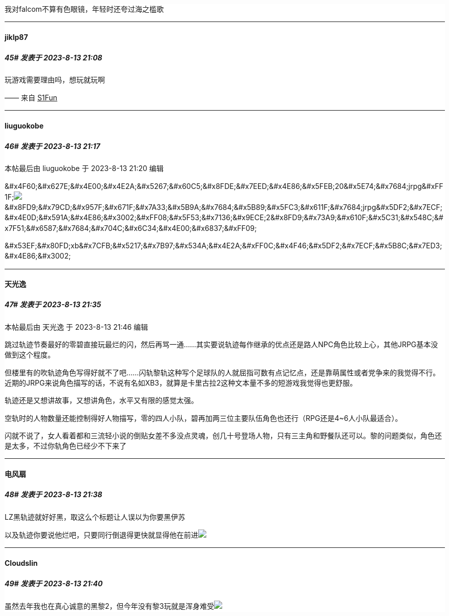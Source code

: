 我对falcom不算有色眼镜，年轻时还夸过海之槛歌

*****

####  jiklp87  
##### 45#       发表于 2023-8-13 21:08

玩游戏需要理由吗，想玩就玩啊

—— 来自 [S1Fun](https://s1fun.koalcat.com)

*****

####  liuguokobe  
##### 46#       发表于 2023-8-13 21:17

 本帖最后由 liuguokobe 于 2023-8-13 21:20 编辑 

&amp;#x4F60;&amp;#x627E;&amp;#x4E00;&amp;#x4E2A;&amp;#x5267;&amp;#x60C5;&amp;#x8FDE;&amp;#x7EED;&amp;#x4E86;&amp;#x5FEB;20&amp;#x5E74;&amp;#x7684;jrpg&amp;#xFF1F;<img src="https://static.saraba1st.com/image/smiley/face2017/009.gif" referrerpolicy="no-referrer">&amp;#x8FD9;&amp;#x79CD;&amp;#x957F;&amp;#x671F;&amp;#x7A33;&amp;#x5B9A;&amp;#x7684;&amp;#x5B89;&amp;#x5FC3;&amp;#x611F;&amp;#x7684;jrpg&amp;#x5DF2;&amp;#x7ECF;&amp;#x4E0D;&amp;#x591A;&amp;#x4E86;&amp;#x3002;&amp;#xFF08;&amp;#x5F53;&amp;#x7136;&amp;#x9ECE;2&amp;#x8FD9;&amp;#x73A9;&amp;#x610F;&amp;#x5C31;&amp;#x548C;&amp;#x7F51;&amp;#x6587;&amp;#x7684;&amp;#x704C;&amp;#x6C34;&amp;#x4E00;&amp;#x6837;&amp;#xFF09;

&amp;#x53EF;&amp;#x80FD;xb&amp;#x7CFB;&amp;#x5217;&amp;#x7B97;&amp;#x534A;&amp;#x4E2A;&amp;#xFF0C;&amp;#x4F46;&amp;#x5DF2;&amp;#x7ECF;&amp;#x5B8C;&amp;#x7ED3;&amp;#x4E86;&amp;#x3002;

*****

####  天光逸  
##### 47#       发表于 2023-8-13 21:35

 本帖最后由 天光逸 于 2023-8-13 21:46 编辑 

跳过轨迹节奏最好的零碧直接玩最烂的闪，然后再骂一通……其实要说轨迹每作继承的优点还是路人NPC角色比较上心，其他JRPG基本没做到这个程度。

但楼里有的吹轨迹角色写得好就不了吧……闪轨黎轨这种写个足球队的人就屈指可数有点记忆点，还是靠萌属性或者党争来的我觉得不行。近期的JRPG来说角色描写的话，不说有名如XB3，就算是卡里古拉2这种文本量不多的短游戏我觉得也更舒服。

轨迹还是又想讲故事，又想讲角色，水平又有限的感觉太强。

空轨时的人物数量还能控制得好人物描写，零的四人小队，碧再加两三位主要队伍角色也还行（RPG还是4~6人小队最适合）。

闪就不说了，女人看着都和三流轻小说的倒贴女差不多没点灵魂，创几十号登场人物，只有三主角和野餐队还可以。黎的问题类似，角色还是太多，不过你轨角色已经少不下来了

*****

####  电风扇  
##### 48#       发表于 2023-8-13 21:38

LZ黑轨迹就好好黑，取这么个标题让人误以为你要黑伊苏

以及轨迹你要说他烂吧，只要同行倒退得更快就显得他在前进<img src="https://static.saraba1st.com/image/smiley/face2017/037.png" referrerpolicy="no-referrer">

*****

####  Cloudslin  
##### 49#       发表于 2023-8-13 21:40

虽然去年我也在真心诚意的黑黎2，但今年没有黎3玩就是浑身难受<img src="https://static.saraba1st.com/image/smiley/face2017/124.png" referrerpolicy="no-referrer">
